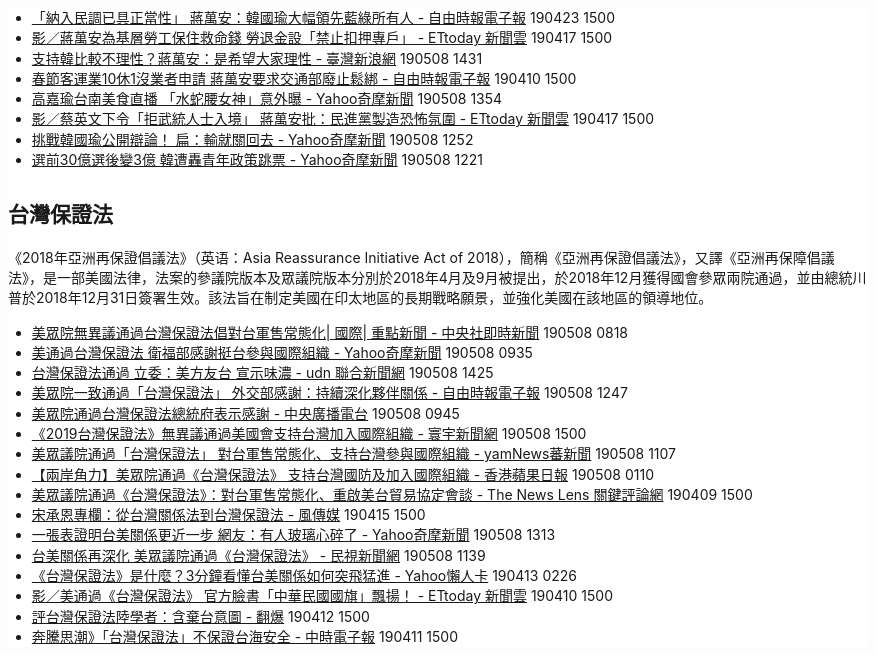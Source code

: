- [「納入民調已具正當性」 蔣萬安：韓國瑜大幅領先藍綠所有人 - 自由時報電子報](https://m.ltn.com.tw/news/politics/breakingnews/2768027 "「納入民調已具正當性」 蔣萬安：韓國瑜大幅領先藍綠所有人 - 自由時報電子報") 190423 1500
- [影／蔣萬安為基層勞工保住救命錢 勞退金設「禁止扣押專戶」 - ETtoday 新聞雲](https://www.ettoday.net/news/20190417/1423692.htm "影／蔣萬安為基層勞工保住救命錢 勞退金設「禁止扣押專戶」 - ETtoday 新聞雲") 190417 1500
- [支持韓比較不理性？蔣萬安：是希望大家理性 - 臺灣新浪網](https://news.sina.com.tw/article/20190508/31212338.html "支持韓比較不理性？蔣萬安：是希望大家理性 - 臺灣新浪網") 190508 1431
- [春節客運業10休1沒業者申請 蔣萬安要求交通部廢止鬆綁 - 自由時報電子報](https://m.ltn.com.tw/news/politics/breakingnews/2754433 "春節客運業10休1沒業者申請 蔣萬安要求交通部廢止鬆綁 - 自由時報電子報") 190410 1500
- [高嘉瑜台南美食直播 「水蛇腰女神」意外曝 - Yahoo奇摩新聞](https://tw.news.yahoo.com/video/%E9%AB%98%E5%98%89%E7%91%9C%E5%8F%B0%E5%8D%97%E7%BE%8E%E9%A3%9F%E7%9B%B4%E6%92%AD-%E6%B0%B4%E8%9B%87%E8%85%B0%E5%A5%B3%E7%A5%9E-%E6%84%8F%E5%A4%96%E6%9B%9D-054535837.html "高嘉瑜台南美食直播 「水蛇腰女神」意外曝 - Yahoo奇摩新聞") 190508 1354
- [影／蔡英文下令「拒武統人士入境」 蔣萬安批：民進黨製造恐怖氛圍 - ETtoday 新聞雲](https://www.ettoday.net/news/20190417/1424040.htm "影／蔡英文下令「拒武統人士入境」 蔣萬安批：民進黨製造恐怖氛圍 - ETtoday 新聞雲") 190417 1500
- [挑戰韓國瑜公開辯論！ 扁：輸就關回去 - Yahoo奇摩新聞](https://tw.news.yahoo.com/video/%E6%8C%91%E6%88%B0%E9%9F%93%E5%9C%8B%E7%91%9C%E5%85%AC%E9%96%8B%E8%BE%AF%E8%AB%96-%E6%89%81-%E8%BC%B8%E5%B0%B1%E9%97%9C%E5%9B%9E%E5%8E%BB-042707696.html "挑戰韓國瑜公開辯論！ 扁：輸就關回去 - Yahoo奇摩新聞") 190508 1252
- [選前30億選後變3億 韓遭轟青年政策跳票 - Yahoo奇摩新聞](https://tw.news.yahoo.com/video/%E9%81%B8%E5%89%8D30%E5%84%84%E9%81%B8%E5%BE%8C%E8%AE%8A3%E5%84%84-%E9%9F%93%E9%81%AD%E8%BD%9F%E9%9D%92%E5%B9%B4%E6%94%BF%E7%AD%96%E8%B7%B3%E7%A5%A8-040047822.html "選前30億選後變3億 韓遭轟青年政策跳票 - Yahoo奇摩新聞") 190508 1221

## 台灣保證法

《2018年亞洲再保證倡議法》（英语：Asia Reassurance Initiative Act of 2018），簡稱《亞洲再保證倡議法》，又譯《亞洲再保障倡議法》，是一部美國法律，法案的參議院版本及眾議院版本分別於2018年4月及9月被提出，於2018年12月獲得國會參眾兩院通過，並由總統川普於2018年12月31日簽署生效。該法旨在制定美國在印太地區的長期戰略願景，並強化美國在該地區的領導地位。
- [美眾院無異議通過台灣保證法倡對台軍售常態化| 國際| 重點新聞 - 中央社即時新聞](https://www.cna.com.tw/news/firstnews/201905080016.aspx "美眾院無異議通過台灣保證法倡對台軍售常態化| 國際| 重點新聞 - 中央社即時新聞") 190508 0818
- [美通過台灣保證法 衛福部感謝挺台參與國際組織 - Yahoo奇摩新聞](https://tw.news.yahoo.com/%E7%BE%8E%E9%80%9A%E9%81%8E%E5%8F%B0%E7%81%A3%E4%BF%9D%E8%AD%89%E6%B3%95-%E8%A1%9B%E7%A6%8F%E9%83%A8%E6%84%9F%E8%AC%9D%E6%8C%BA%E5%8F%B0%E5%8F%83%E8%88%87%E5%9C%8B%E9%9A%9B%E7%B5%84%E7%B9%94-013505381.html "美通過台灣保證法 衛福部感謝挺台參與國際組織 - Yahoo奇摩新聞") 190508 0935
- [台灣保證法通過 立委：美方友台 宣示味濃 - udn 聯合新聞網](https://udn.com/news/story/6656/3800227 "台灣保證法通過 立委：美方友台 宣示味濃 - udn 聯合新聞網") 190508 1425
- [美眾院一致通過「台灣保證法」 外交部感謝：持續深化夥伴關係 - 自由時報電子報](https://m.ltn.com.tw/news/politics/breakingnews/2783304 "美眾院一致通過「台灣保證法」 外交部感謝：持續深化夥伴關係 - 自由時報電子報") 190508 1247
- [美眾院通過台灣保證法總統府表示感謝 - 中央廣播電台](https://www.rti.org.tw/news/view/id/2020001 "美眾院通過台灣保證法總統府表示感謝 - 中央廣播電台") 190508 0945
- [《2019台灣保證法》無異議通過美國會支持台灣加入國際組織 - 寰宇新聞網](http://globalnewstv.com.tw/201905/68052/ "《2019台灣保證法》無異議通過美國會支持台灣加入國際組織 - 寰宇新聞網") 190508 1500
- [美眾議院通過「台灣保證法」 對台軍售常態化、支持台灣參與國際組織 - yamNews蕃新聞](http://n.yam.com/Article/20190508642231 "美眾議院通過「台灣保證法」 對台軍售常態化、支持台灣參與國際組織 - yamNews蕃新聞") 190508 1107
- [【兩岸角力】美眾院通過《台灣保證法》 支持台灣國防及加入國際組織 - 香港蘋果日報](https://hk.news.appledaily.com/china/realtime/article/20190508/59575940 "【兩岸角力】美眾院通過《台灣保證法》 支持台灣國防及加入國際組織 - 香港蘋果日報") 190508 0110
- [美眾議院通過《台灣保證法》：對台軍售常態化、重啟美台貿易協定會談 - The News Lens 關鍵評論網](https://www.thenewslens.com/article/117017 "美眾議院通過《台灣保證法》：對台軍售常態化、重啟美台貿易協定會談 - The News Lens 關鍵評論網") 190409 1500
- [宋承恩專欄：從台灣關係法到台灣保證法 - 風傳媒](https://www.storm.mg/article/1162457 "宋承恩專欄：從台灣關係法到台灣保證法 - 風傳媒") 190415 1500
- [一張表證明台美關係更近一步 網友：有人玻璃心碎了 - Yahoo奇摩新聞](https://tw.news.yahoo.com/%E5%BC%B5%E8%A1%A8%E8%AD%89%E6%98%8E%E5%8F%B0%E7%BE%8E%E9%97%9C%E4%BF%82%E6%9B%B4%E8%BF%91-%E6%AD%A5-%E7%B6%B2%E5%8F%8B-%E6%9C%89%E4%BA%BA%E7%8E%BB%E7%92%83%E5%BF%83%E7%A2%8E%E4%BA%86-051326560.html "一張表證明台美關係更近一步 網友：有人玻璃心碎了 - Yahoo奇摩新聞") 190508 1313
- [台美關係再深化 美眾議院通過《台灣保證法》 - 民視新聞網](https://www.ftvnews.com.tw/news/detail/2019508I05M1 "台美關係再深化 美眾議院通過《台灣保證法》 - 民視新聞網") 190508 1139
- [《台灣保證法》是什麼？3分鐘看懂台美關係如何突飛猛進 - Yahoo懶人卡](https://tw.youcard.yahoo.com/cardstack/914656d0-5c3c-11e9-9b81-191f127c096f/%E3%80%8A%E5%8F%B0%E7%81%A3%E4%BF%9D%E8%AD%89%E6%B3%95%E3%80%8B%E6%98%AF%E4%BB%80%E9%BA%BC%EF%BC%9F3%E5%88%86%E9%90%98%E7%9C%8B%E6%87%82%E5%8F%B0%E7%BE%8E%E9%97%9C%E4%BF%82%E5%A6%82%E4%BD%95%E7%AA%81%E9%A3%9B%E7%8C%9B%E9%80%B2 "《台灣保證法》是什麼？3分鐘看懂台美關係如何突飛猛進 - Yahoo懶人卡") 190413 0226
- [影／美通過《台灣保證法》 官方臉書「中華民國國旗」飄揚！ - ETtoday 新聞雲](https://www.ettoday.net/news/20190410/1419188.htm "影／美通過《台灣保證法》 官方臉書「中華民國國旗」飄揚！ - ETtoday 新聞雲") 190410 1500
- [評台灣保證法陸學者：含棄台意圖 - 翻爆](https://turnnewsapp.com/global/politics/94440.html "評台灣保證法陸學者：含棄台意圖 - 翻爆") 190412 1500
- [奔騰思潮》「台灣保證法」不保證台海安全 - 中時電子報](https://www.chinatimes.com/opinion/20190411004397-262105 "奔騰思潮》「台灣保證法」不保證台海安全 - 中時電子報") 190411 1500